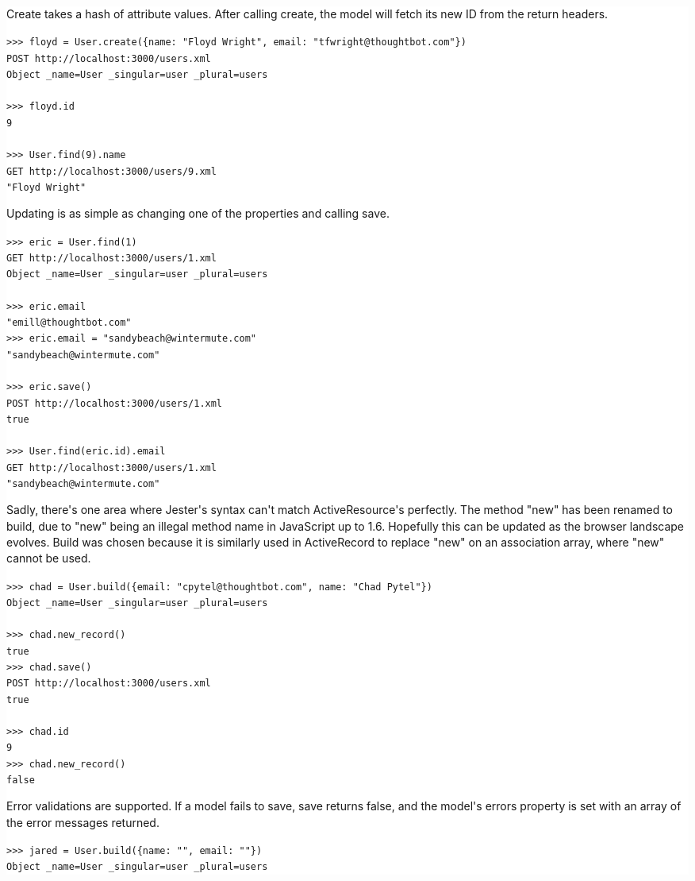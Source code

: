 Create takes a hash of attribute values. After calling create, the model will fetch its new ID from the return headers.

    >>> floyd = User.create({name: "Floyd Wright", email: "tfwright@thoughtbot.com"})
    POST http://localhost:3000/users.xml
    Object _name=User _singular=user _plural=users

    >>> floyd.id
    9

    >>> User.find(9).name
    GET http://localhost:3000/users/9.xml
    "Floyd Wright"

Updating is as simple as changing one of the properties and calling save.

    >>> eric = User.find(1)
    GET http://localhost:3000/users/1.xml
    Object _name=User _singular=user _plural=users

    >>> eric.email
    "emill@thoughtbot.com"
    >>> eric.email = "sandybeach@wintermute.com"
    "sandybeach@wintermute.com"

    >>> eric.save()
    POST http://localhost:3000/users/1.xml
    true

    >>> User.find(eric.id).email
    GET http://localhost:3000/users/1.xml
    "sandybeach@wintermute.com"

Sadly, there's one area where Jester's syntax can't match ActiveResource's perfectly. The method "new" has been renamed to build, due to "new" being an illegal method name in JavaScript up to 1.6. Hopefully this can be updated as the browser landscape evolves. Build was chosen because it is similarly used in ActiveRecord to replace "new" on an association array, where "new" cannot be used.

    >>> chad = User.build({email: "cpytel@thoughtbot.com", name: "Chad Pytel"})
    Object _name=User _singular=user _plural=users

    >>> chad.new_record()
    true
    >>> chad.save()
    POST http://localhost:3000/users.xml
    true

    >>> chad.id
    9
    >>> chad.new_record()
    false

Error validations are supported. If a model fails to save, save returns false, and the model's errors property is set with an array of the error messages returned.

    >>> jared = User.build({name: "", email: ""})
    Object _name=User _singular=user _plural=users
